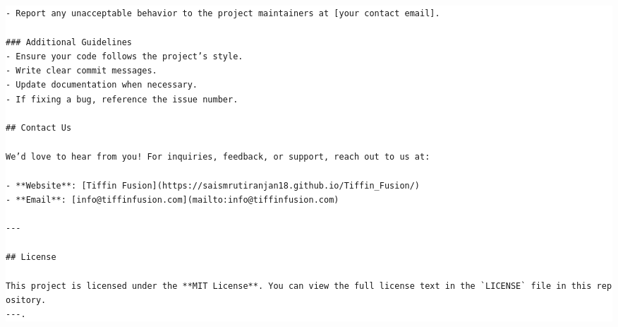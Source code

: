    ```
- Report any unacceptable behavior to the project maintainers at [your contact email].

### Additional Guidelines
- Ensure your code follows the project’s style.
- Write clear commit messages.
- Update documentation when necessary.
- If fixing a bug, reference the issue number.

## Contact Us

We’d love to hear from you! For inquiries, feedback, or support, reach out to us at:

- **Website**: [Tiffin Fusion](https://saismrutiranjan18.github.io/Tiffin_Fusion/)
- **Email**: [info@tiffinfusion.com](mailto:info@tiffinfusion.com)

---

## License

This project is licensed under the **MIT License**. You can view the full license text in the `LICENSE` file in this repository.
---.
